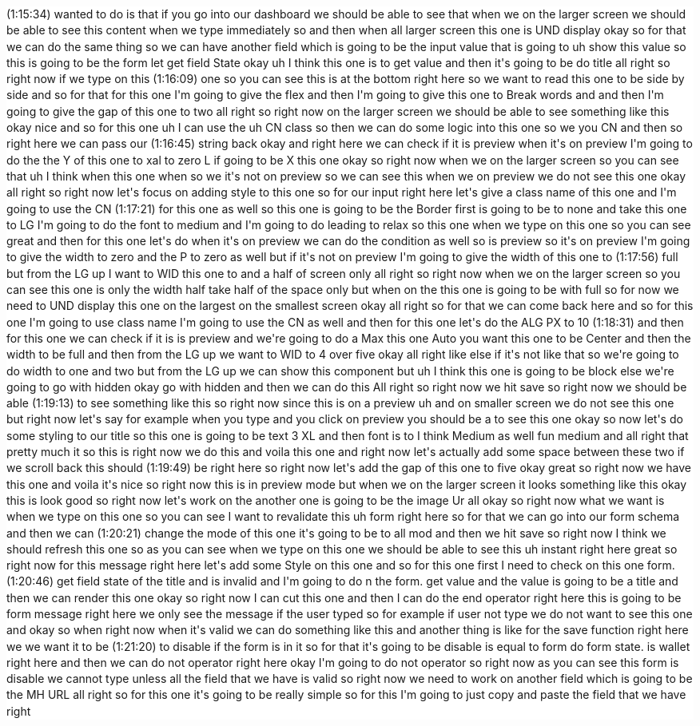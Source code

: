 (1:15:34) wanted to do is that if you go into our dashboard we should be able to see that when we on the larger screen we should be able to see this content when we type immediately so and then when all larger screen this one is UND display okay so for that we can do the same thing so we can have another field which is going to be the input value that is going to uh show this value so this is going to be the form let get field State okay uh I think this one is to get value and then it's going to be do title all right so right now if we type on this
(1:16:09) one so you can see this is at the bottom right here so we want to read this one to be side by side and so for that for this one I'm going to give the flex and then I'm going to give this one to Break words and and then I'm going to give the gap of this one to two all right so right now on the larger screen we should be able to see something like this okay nice and so for this one uh I can use the uh CN class so then we can do some logic into this one so we you CN and then so right here we can pass our
(1:16:45) string back okay and right here we can check if it is preview when it's on preview I'm going to do the the Y of this one to xal to zero L if going to be X this one okay so right now when we on the larger screen so you can see that uh I think when this one when so we it's not on preview so we can see this when we on preview we do not see this one okay all right so right now let's focus on adding style to this one so for our input right here let's give a class name of this one and I'm going to use the CN
(1:17:21) for this one as well so this one is going to be the Border first is going to be to none and take this one to LG I'm going to do the font to medium and I'm going to do leading to relax so this one when we type on this one so you can see great and then for this one let's do when it's on preview we can do the condition as well so is preview so it's on preview I'm going to give the width to zero and the P to zero as well but if it's not on preview I'm going to give the width of this one to
(1:17:56) full but from the LG up I want to WID this one to and a half of screen only all right so right now when we on the larger screen so you can see this one is only the width half take half of the space only but when on the this one is going to be with full so for now we need to UND display this one on the largest on the smallest screen okay all right so for that we can come back here and so for this one I'm going to use class name I'm going to use the CN as well and then for this one let's do the ALG PX to 10
(1:18:31) and then for this one we can check if it is is preview and we're going to do a Max this one Auto you want this one to be Center and then the width to be full and then from the LG up we want to WID to 4 over five okay all right like else if it's not like that so we're going to do width to one and two but from the LG up we can show this component but uh I think this one is going to be block else we're going to go with hidden okay go with hidden and then we can do this All right so right now we hit save so right now we should be able
(1:19:13) to see something like this so right now since this is on a preview uh and on smaller screen we do not see this one but right now let's say for example when you type and you click on preview you should be a to see this one okay so now let's do some styling to our title so this one is going to be text 3 XL and then font is to I think Medium as well fun medium and all right that pretty much it so this is right now we do this and voila this one and right now let's actually add some space between these two if we scroll back this should
(1:19:49) be right here so right now let's add the gap of this one to five okay great so right now we have this one and voila it's nice so right now this is in preview mode but when we on the larger screen it looks something like this okay this is look good so right now let's work on the another one is going to be the image Ur all okay so right now what we want is when we type on this one so you can see I want to revalidate this uh form right here so for that we can go into our form schema and then we can
(1:20:21) change the mode of this one it's going to be to all mod and then we hit save so right now I think we should refresh this one so as you can see when we type on this one we should be able to see this uh instant right here great so right now for this message right here let's add some Style on this one and so for this one first I need to check on this one form.
(1:20:46) get field state of the title and is invalid and I'm going to do n the form. get value and the value is going to be a title and then we can render this one okay so right now I can cut this one and then I can do the end operator right here this is going to be form message right here we only see the message if the user typed so for example if user not type we do not want to see this one and okay so when right now when it's valid we can do something like this and another thing is like for the save function right here we we want it to be
(1:21:20) to disable if the form is in it so for that it's going to be disable is equal to form do form state. is wallet right here and then we can do not operator right here okay I'm going to do not operator so right now as you can see this form is disable we cannot type unless all the field that we have is valid so right now we need to work on another field which is going to be the MH URL all right so for this one it's going to be really simple so for this I'm going to just copy and paste the field that we have right
